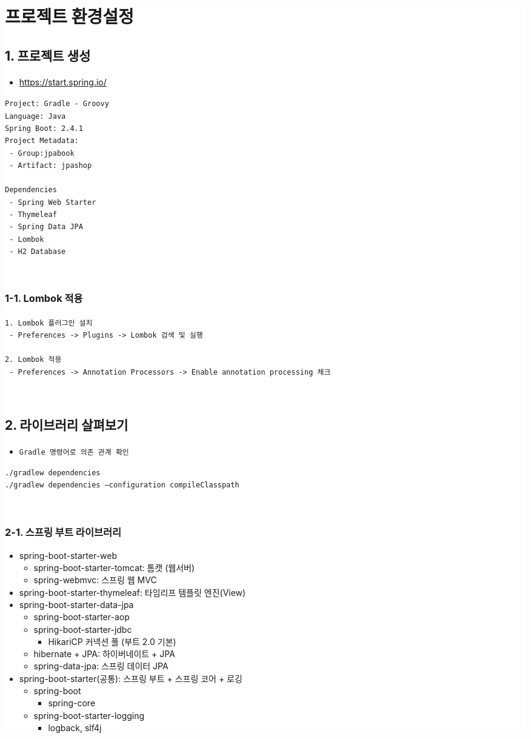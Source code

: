 # 프로젝트 환경설정

## 1. 프로젝트 생성

 - https://start.spring.io/
```
Project: Gradle - Groovy
Language: Java
Spring Boot: 2.4.1
Project Metadata:
 - Group:jpabook
 - Artifact: jpashop

Dependencies
 - Spring Web Starter
 - Thymeleaf
 - Spring Data JPA
 - Lombok
 - H2 Database
```
<br/>

### 1-1. Lombok 적용

```
1. Lombok 플러그인 설치
 - Preferences -> Plugins -> Lombok 검색 및 실행

2. Lombok 적용
 - Preferences -> Annotation Processors -> Enable annotation processing 체크
```
<br/>

## 2. 라이브러리 살펴보기

 - `Gradle 명령어로 의존 관계 확인`
```sh
./gradlew dependencies
./gradlew dependencies —configuration compileClasspath
```
<br/>

### 2-1. 스프링 부트 라이브러리

 - spring-boot-starter-web
    - spring-boot-starter-tomcat: 톰캣 (웹서버)
    - spring-webmvc: 스프링 웹 MVC
 - spring-boot-starter-thymeleaf: 타임리프 템플릿 엔진(View)
 - spring-boot-starter-data-jpa
    - spring-boot-starter-aop
    - spring-boot-starter-jdbc
        - HikariCP 커넥션 풀 (부트 2.0 기본)
    - hibernate + JPA: 하이버네이트 + JPA
    - spring-data-jpa: 스프링 데이터 JPA
 - spring-boot-starter(공통): 스프링 부트 + 스프링 코어 + 로깅
    - spring-boot
        - spring-core
    - spring-boot-starter-logging
        - logback, slf4j
